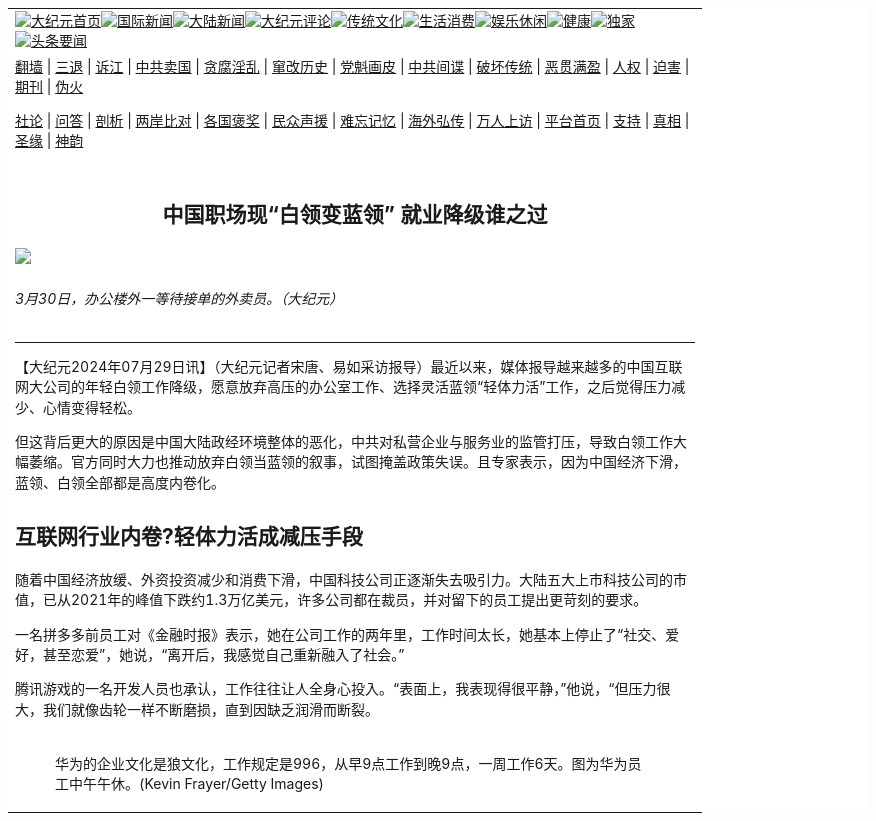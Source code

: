 <a name="1" id="1" target="_blank"></a><span id="1"></span>
<table align=center border="0"><tr><td colspan="2" VALIGN=TOP><a href="https://github.com/1992513/djy/blob/master/gb/nf1351518.md#1"><img src="https://raw.githubusercontent.com/1992513/www/master/t/djy/1.jpg" title="大纪元首页" alt="大纪元首页"></a><a href="https://github.com/1992513/djy/blob/master/gb/n24hr.md#1"><img src="https://raw.githubusercontent.com/1992513/www/master/t/djy/3.jpg" title="国际新闻" alt="国际新闻"></a><a href="https://github.com/1992513/djy/blob/master/gb/nsc413.md#1"><img src="https://raw.githubusercontent.com/1992513/www/master/t/djy/4.jpg" title="大陆新闻" alt="大陆新闻"></a><a href="https://github.com/1992513/djy/blob/master/gb/news392.md#1"><img src="https://raw.githubusercontent.com/1992513/www/master/t/djy/5.jpg" title="大纪元评论" alt="大纪元评论"></a><a href="https://github.com/1992513/djy/blob/master/gb/news2007.md#1"><img src="https://raw.githubusercontent.com/1992513/www/master/t/djy/6.jpg" title="传统文化" alt="传统文化"></a><a href="https://github.com/1992513/djy/blob/master/gb/news2008.md#1"><img src="https://raw.githubusercontent.com/1992513/www/master/t/djy/7.jpg" title="生活消费" alt="生活消费"></a><a href="https://github.com/1992513/djy/blob/master/gb/ncyule.md#1"><img src="https://raw.githubusercontent.com/1992513/www/master/t/djy/8.jpg" title="娱乐休闲" alt="娱乐休闲"></a><a href="https://github.com/1992513/djy/blob/master/gb/nsc1002.md#1"><img src="https://raw.githubusercontent.com/1992513/www/master/t/djy/9.jpg" title="健康" alt="健康"></a><a href="https://github.com/1992513/djy/blob/master/gb/nf6092.md#1"><img src="https://raw.githubusercontent.com/1992513/www/master/t/djy/10a.jpg" title="独家" alt="独家"></a><a href="https://github.com/1992513/djy/blob/master/gb/nf4514.md#1"><img src="https://raw.githubusercontent.com/1992513/www/master/t/djy/12a.jpg" title="头条要闻" alt="头条要闻"></a></td></tr>
<tr><td colspan="2" VALIGN=TOP><a target="_blank" href="https://github.com/1992513/www/blob/master/README.md?zsrh#1">翻墙</a> | <a target="_blank" href="https://github.com/1992513/djy/blob/master/gb/nf5657.md#1">三退</a> | <a target="_blank" href="https://github.com/1992513/djy/blob/master/gb/nf6124.md#1">诉江</a> | <a target="_blank" href="https://github.com/1992513/djy/blob/master/gb/nf1176117.md#1">中共卖国</a> | <a target="_blank" href="https://github.com/1992513/djy/blob/master/gb/nf5773.md#1">贪腐淫乱</a> | <a target="_blank" href="https://github.com/1992513/djy/blob/master/gb/nf1176115.md#1">窜改历史</a> | <a target="_blank" href="https://github.com/1992513/djy/blob/master/gb/nf1176107.md#1">党魁画皮</a> | <a target="_blank" href="https://github.com/1992513/djy/blob/master/gb/nf1320400.md#1">中共间谍</a> | <a target="_blank" href="https://github.com/1992513/djy/blob/master/gb/nf1176114.md#1">破坏传统</a> | <a target="_blank" href="https://github.com/1992513/ntdtv/blob/master/gb/prog447_1.md#1">恶贯满盈</a> | <a target="_blank" href="https://github.com/1992513/djy/blob/master/gb/ncid278.md#1">人权</a> | <a target="_blank" href="https://github.com/1992513/djy/blob/master/gb/nf1176111.md#1">迫害</a> | <a target="_blank" href="https://gitlab.com/szzdlab/mh-qikan/blob/master/README.md#1">期刊</a> | <a target="_blank" href="https://github.com/1992513/djy/blob/master/gb/nf5562.md#1">伪火</a></p><p><a target="_blank" href="https://github.com/1992513/djy/blob/master/gb/9p.md#1">社论</a> | <a target="_blank" href="https://github.com/1992513/djy/blob/master/gb/nf4378.md#1">问答</a> | <a target="_blank" href="https://github.com/1992513/djy/blob/master/gb/nf5792.md#1">剖析</a> | <a target="_blank" href="https://github.com/1992513/djy/blob/master/gb/nf5735.md#1">两岸比对</a> | <a target="_blank" href="https://github.com/1992513/djy/blob/master/gb/nf6119.md#1">各国褒奖</a> | <a target="_blank" href="https://github.com/1992513/djy/blob/master/gb/nf6120.md#1">民众声援</a> | <a target="_blank" href="https://github.com/1992513/djy/blob/master/gb/nf1188594.md#1">难忘记忆</a> | <a target="_blank" href="https://github.com/1992513/djy/blob/master/gb/nf3180.md#1">海外弘传</a> | <a target="_blank" href="https://github.com/1992513/djy/blob/master/gb/nf5410.md#1">万人上访</a> | <a target="_blank" href="https://github.com/1992513/www/blob/master/README.md?zsrh#1">平台首页</a> | <a target="_blank" href="https://github.com/1992513/djy/blob/master/gb/nf4386.md#1">支持</a> | <a target="_blank" href="https://github.com/1992513/djy/blob/master/gb/nf4389.md#1">真相</a> | <a target="_blank" href="https://github.com/1992513/djy/blob/master/gb/nf5790.md#1">圣缘</a> | <a target="_blank" href="https://github.com/1992513/djy/blob/master/gb/nf4786.md#1">神韵</a></td></tr>
<tr><td VALIGN=TOP width="626"><h2 align=center>中国职场现“白领变蓝领” 就业降级谁之过</h2>
<img width="600" src="https://i.epochtimes.com/assets/uploads/2020/04/2004011158421528-600x400.jpg" />
<h6>3月30日，办公楼外一等待接单的外卖员。（大纪元）
</h6>
<hr>
	<p>【大纪元2024年07月29日讯】（大纪元记者宋唐、易如采访报导）最近以来，媒体报导越来越多的中国互联网大公司的年轻白领工作降级，愿意放弃高压的办公室工作、选择灵活蓝领“轻体力活”工作，之后觉得压力减少、心情变得轻松。</p>
<p>但这背后更大的原因是中国大陆政经环境整体的恶化，中共对私营企业与服务业的监管打压，导致白领工作大幅萎缩。官方同时大力也推动放弃白领当蓝领的叙事，试图掩盖政策失误。且专家表示，因为中国经济下滑，蓝领、白领全部都是高度内卷化。</p>
<h2><strong>互联网行业内卷?</strong><strong>轻体力活成减压手段</strong></h2>
<p>随着中国经济放缓、外资投资减少和消费下滑，中国科技公司正逐渐失去吸引力。大陆五大上市科技公司的市值，已从2021年的峰值下跌约1.3万亿美元，许多公司都在裁员，并对留下的员工提出更苛刻的要求。</p>
<p>一名拼多多前员工对《金融时报》表示，她在公司工作的两年里，工作时间太长，她基本上停止了“社交、爱好，甚至恋爱”，她说，“离开后，我感觉自己重新融入了社会。”</p>
<p>腾讯游戏的一名开发人员也承认，工作往往让人全身心投入。“表面上，我表现得很平静，”他说，“但压力很大，我们就像齿轮一样不断磨损，直到因缺乏润滑而断裂。</p>
<figure id="attachment_11704295" aria-describedby="caption-attachment-11704295" style="width: 600px" class="wp-caption alignnone"><a target="_blank" href="https://i.epochtimes.com/assets/uploads/2019/12/GettyImages-1142487665.jpg"><img decoding="async" class="size-medium_vertical wp-image-11704295" src="https://i.epochtimes.com/assets/uploads/2019/12/GettyImages-1142487665-600x400.jpg" alt="" width="600" b="400" /></a><figcaption id="caption-attachment-11704295" class="wp-caption-text">华为的企业文化是狼文化，工作规定是996，从早9点工作到晚9点，一周工作6天。图为华为员工中午午休。(Kevin Frayer/Getty Images)</figcaption></figure>
